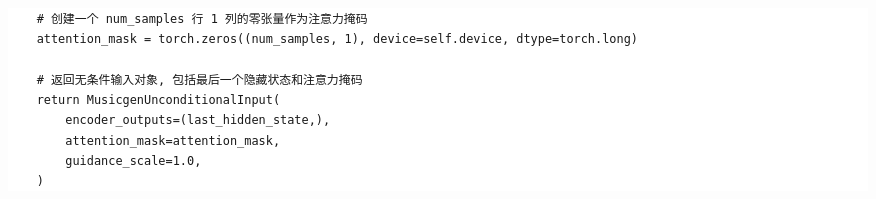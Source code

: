         # 创建一个 num_samples 行 1 列的零张量作为注意力掩码
        attention_mask = torch.zeros((num_samples, 1), device=self.device, dtype=torch.long)
    
        # 返回无条件输入对象, 包括最后一个隐藏状态和注意力掩码
        return MusicgenUnconditionalInput(
            encoder_outputs=(last_hidden_state,),
            attention_mask=attention_mask,
            guidance_scale=1.0,
        )
```